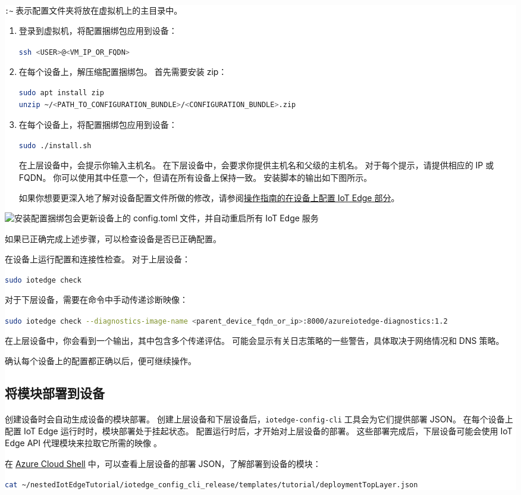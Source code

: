    `:~` 表示配置文件夹将放在虚拟机上的主目录中。

1. 登录到虚拟机，将配置捆绑包应用到设备：

   ```bash
   ssh <USER>@<VM_IP_OR_FQDN>
   ```

1. 在每个设备上，解压缩配置捆绑包。 首先需要安装 zip：

   ```bash
   sudo apt install zip
   unzip ~/<PATH_TO_CONFIGURATION_BUNDLE>/<CONFIGURATION_BUNDLE>.zip
   ```

1. 在每个设备上，将配置捆绑包应用到设备：

   ```bash
   sudo ./install.sh
   ```

   在上层设备中，会提示你输入主机名。 在下层设备中，会要求你提供主机名和父级的主机名。 对于每个提示，请提供相应的 IP 或 FQDN。 你可以使用其中任意一个，但请在所有设备上保持一致。 安装脚本的输出如下图所示。

   如果你想要更深入地了解对设备配置文件所做的修改，请参阅[操作指南的在设备上配置 IoT Edge 部分](how-to-connect-downstream-iot-edge-device.md#configure-iot-edge-on-devices)。

  ![安装配置捆绑包会更新设备上的 config.toml 文件，并自动重启所有 IoT Edge 服务](./media/tutorial-nested-iot-edge/configuration-install-output.png)

如果已正确完成上述步骤，可以检查设备是否已正确配置。

在设备上运行配置和连接性检查。 对于上层设备：

   ```bash
   sudo iotedge check
   ```

对于下层设备，需要在命令中手动传递诊断映像：

   ```bash
   sudo iotedge check --diagnostics-image-name <parent_device_fqdn_or_ip>:8000/azureiotedge-diagnostics:1.2
   ```

在上层设备中，你会看到一个输出，其中包含多个传递评估。 可能会显示有关日志策略的一些警告，具体取决于网络情况和 DNS 策略。






确认每个设备上的配置都正确以后，便可继续操作。

## <a name="deploy-modules-to-your-devices"></a>将模块部署到设备

创建设备时会自动生成设备的模块部署。 创建上层设备和下层设备后，`iotedge-config-cli` 工具会为它们提供部署 JSON。 在每个设备上配置 IoT Edge 运行时时，模块部署处于挂起状态。 配置运行时后，才开始对上层设备的部署。 这些部署完成后，下层设备可能会使用 IoT Edge API 代理模块来拉取它所需的映像 。

在 [Azure Cloud Shell](https://shell.azure.com/) 中，可以查看上层设备的部署 JSON，了解部署到设备的模块：

   ```bash
   cat ~/nestedIotEdgeTutorial/iotedge_config_cli_release/templates/tutorial/deploymentTopLayer.json
   ```
